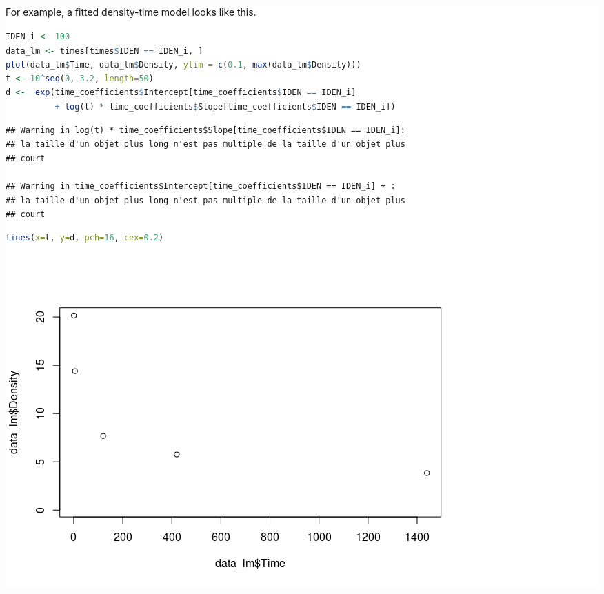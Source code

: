For example, a fitted density-time model looks like this.

``` r
IDEN_i <- 100
data_lm <- times[times$IDEN == IDEN_i, ]
plot(data_lm$Time, data_lm$Density, ylim = c(0.1, max(data_lm$Density)))
t <- 10^seq(0, 3.2, length=50)
d <-  exp(time_coefficients$Intercept[time_coefficients$IDEN == IDEN_i]
          + log(t) * time_coefficients$Slope[time_coefficients$IDEN == IDEN_i])
```

    ## Warning in log(t) * time_coefficients$Slope[time_coefficients$IDEN == IDEN_i]:
    ## la taille d'un objet plus long n'est pas multiple de la taille d'un objet plus
    ## court

    ## Warning in time_coefficients$Intercept[time_coefficients$IDEN == IDEN_i] + :
    ## la taille d'un objet plus long n'est pas multiple de la taille d'un objet plus
    ## court

``` r
lines(x=t, y=d, pch=16, cex=0.2)
```

![](stats_files/figure-gfm/unnamed-chunk-12-1.png)
